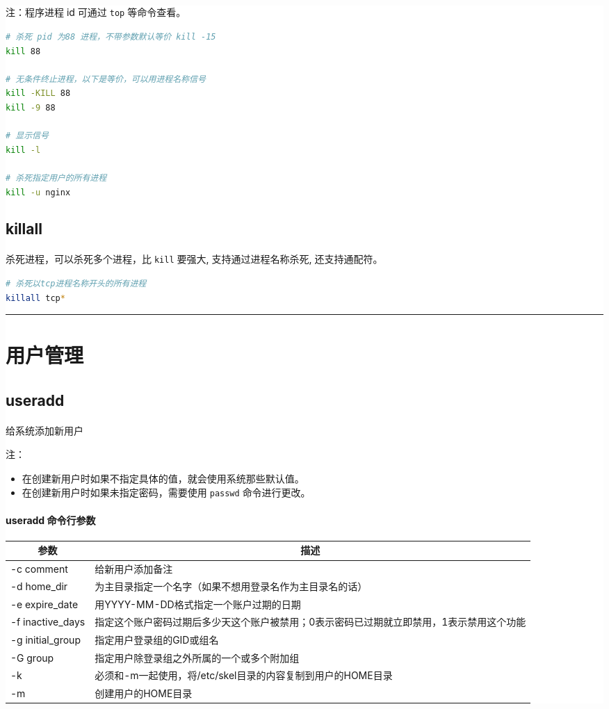
注：程序进程 id 可通过 `top` 等命令查看。

```bash
# 杀死 pid 为88 进程，不带参数默认等价 kill -15
kill 88

# 无条件终止进程，以下是等价，可以用进程名称信号
kill -KILL 88
kill -9 88

# 显示信号
kill -l

# 杀死指定用户的所有进程
kill -u nginx
```





## killall
杀死进程，可以杀死多个进程，比 `kill` 要强大, 支持通过进程名称杀死, 还支持通配符。

```bash
# 杀死以tcp进程名称开头的所有进程
killall tcp*
```











---
# 用户管理




## useradd
给系统添加新用户

注：
- 在创建新用户时如果不指定具体的值，就会使用系统那些默认值。
- 在创建新用户时如果未指定密码，需要使用 `passwd` 命令进行更改。



#### useradd 命令行参数
| 参数               | 描述              |
| ----------------- |------------------ |
| -c comment        | 给新用户添加备注     |
| -d home_dir       | 为主目录指定一个名字（如果不想用登录名作为主目录名的话）     |
| -e expire_date    | 用YYYY-MM-DD格式指定一个账户过期的日期     |
| -f inactive_days  | 指定这个账户密码过期后多少天这个账户被禁用；0表示密码已过期就立即禁用，1表示禁用这个功能     |
| -g initial_group  | 指定用户登录组的GID或组名     |
| -G group          | 指定用户除登录组之外所属的一个或多个附加组     |
| -k                | 必须和-m一起使用，将/etc/skel目录的内容复制到用户的HOME目录     |
| -m                | 创建用户的HOME目录     |